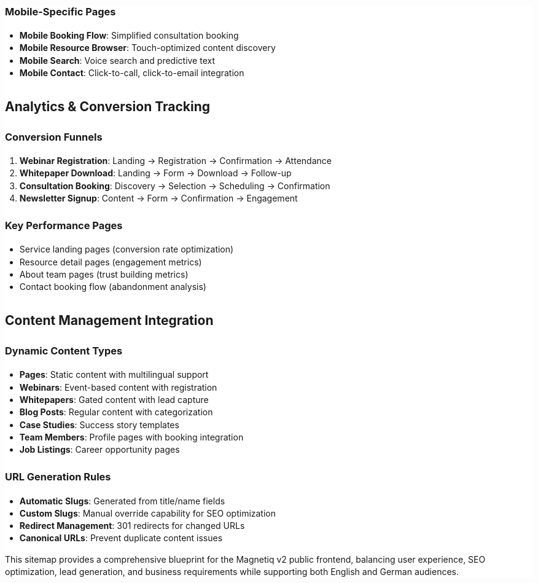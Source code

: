 ### Mobile-Specific Pages
- **Mobile Booking Flow**: Simplified consultation booking
- **Mobile Resource Browser**: Touch-optimized content discovery
- **Mobile Search**: Voice search and predictive text
- **Mobile Contact**: Click-to-call, click-to-email integration

## Analytics & Conversion Tracking

### Conversion Funnels
1. **Webinar Registration**: Landing → Registration → Confirmation → Attendance
2. **Whitepaper Download**: Landing → Form → Download → Follow-up
3. **Consultation Booking**: Discovery → Selection → Scheduling → Confirmation
4. **Newsletter Signup**: Content → Form → Confirmation → Engagement

### Key Performance Pages
- Service landing pages (conversion rate optimization)
- Resource detail pages (engagement metrics)
- About team pages (trust building metrics)
- Contact booking flow (abandonment analysis)

## Content Management Integration

### Dynamic Content Types
- **Pages**: Static content with multilingual support
- **Webinars**: Event-based content with registration
- **Whitepapers**: Gated content with lead capture
- **Blog Posts**: Regular content with categorization
- **Case Studies**: Success story templates
- **Team Members**: Profile pages with booking integration
- **Job Listings**: Career opportunity pages

### URL Generation Rules
- **Automatic Slugs**: Generated from title/name fields
- **Custom Slugs**: Manual override capability for SEO optimization
- **Redirect Management**: 301 redirects for changed URLs
- **Canonical URLs**: Prevent duplicate content issues

This sitemap provides a comprehensive blueprint for the Magnetiq v2 public frontend, balancing user experience, SEO optimization, lead generation, and business requirements while supporting both English and German audiences.